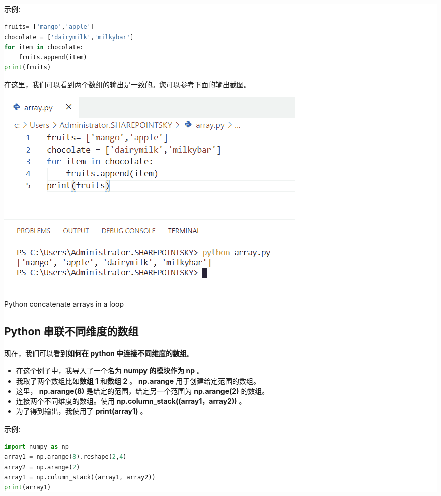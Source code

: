 示例:

```py
fruits= ['mango','apple']
chocolate = ['dairymilk','milkybar']
for item in chocolate:
    fruits.append(item)
print(fruits)
```

在这里，我们可以看到两个数组的输出是一致的。您可以参考下面的输出截图。

![ Python concatenate arrays in a loop](img/5424518e222773b49dd440d5b452f630.png "Python concatenate arrays in a loop")

Python concatenate arrays in a loop

## Python 串联不同维度的数组

现在，我们可以看到**如何在 python 中连接不同维度的数组**。

*   在这个例子中，我导入了一个名为 **numpy 的模块作为 np** 。
*   我取了两个数组比如**数组 1** 和**数组 2** 。 **np.arange** 用于创建给定范围的数组。
*   这里， **np.arange(8)** 是给定的范围，给定另一个范围为 **np.arange(2)** 的数组。
*   连接两个不同维度的数组。使用 **np.column_stack((array1，array2))** 。
*   为了得到输出，我使用了 **print(array1)** 。

示例:

```py
import numpy as np
array1 = np.arange(8).reshape(2,4)
array2 = np.arange(2)
array1 = np.column_stack((array1, array2))
print(array1)
```
